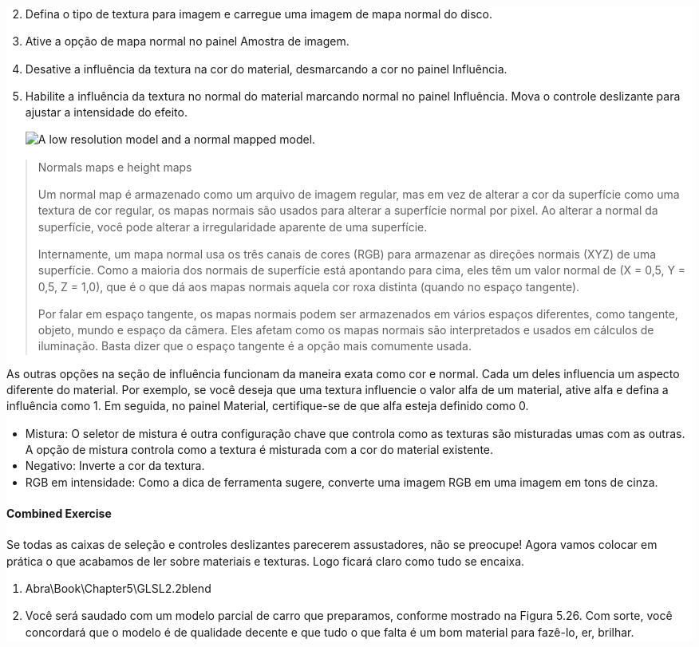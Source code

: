 2. Defina o tipo de textura para imagem e carregue uma imagem de mapa normal do disco.

3. Ative a opção de mapa normal no painel Amostra de imagem.

4. Desative a influência da textura na cor do material, desmarcando a cor no painel Influência.

5. Habilite a influência da textura no normal do material marcando normal no painel Influência. Mova o controle deslizante para ajustar a intensidade do efeito.

   ![A low resolution model and a normal mapped model.](../figures/Chapter5/Fig05-25.jpg)



> Normals maps e height maps
>
> Um normal map é armazenado como um arquivo de imagem regular, mas em vez de alterar a cor da superfície como uma textura de cor regular, os mapas normais são usados para alterar a superfície normal por pixel. Ao alterar a normal da superfície, você pode alterar a irregularidade aparente de uma superfície.
>
> Internamente, um mapa normal usa os três canais de cores (RGB) para armazenar as direções normais (XYZ) de uma superfície. Como a maioria dos normais de superfície está apontando para cima, eles têm um valor normal de (X = 0,5, Y = 0,5, Z = 1,0), que é o que dá aos mapas normais aquela cor roxa distinta (quando no espaço tangente).
>
> Por falar em espaço tangente, os mapas normais podem ser armazenados em vários espaços diferentes, como tangente, objeto, mundo e espaço da câmera. Eles afetam como os mapas normais são interpretados e usados em cálculos de iluminação. Basta dizer que o espaço tangente é a opção mais comumente usada.
>



As outras opções na seção de influência funcionam da maneira exata como cor e normal. Cada um deles influencia um aspecto diferente do material. Por exemplo, se você deseja que uma textura influencie o valor alfa de um material, ative alfa e defina a influência como 1. Em seguida, no painel Material, certifique-se de que alfa esteja definido como 0.

- Mistura: O seletor de mistura é outra configuração chave que controla como as texturas são misturadas umas com as outras. A opção de mistura controla como a textura é misturada com a cor do material existente.
- Negativo: Inverte a cor da textura.
- RGB em intensidade: Como a dica de ferramenta sugere, converte uma imagem RGB em uma imagem em tons de cinza.


#### Combined Exercise <a id="Combined_Exercise"></a>

Se todas as caixas de seleção e controles deslizantes parecerem assustadores, não se preocupe! Agora vamos colocar em prática o que acabamos de ler sobre materiais e texturas. Logo ficará claro como tudo se encaixa.

1. Abra\Book\Chapter5\GLSL2.2blend

2. Você será saudado com um modelo parcial de carro que preparamos, conforme mostrado na Figura 5.26. Com sorte, você concordará que o modelo é de qualidade decente e que tudo o que falta é um bom material para fazê-lo, er, brilhar.
